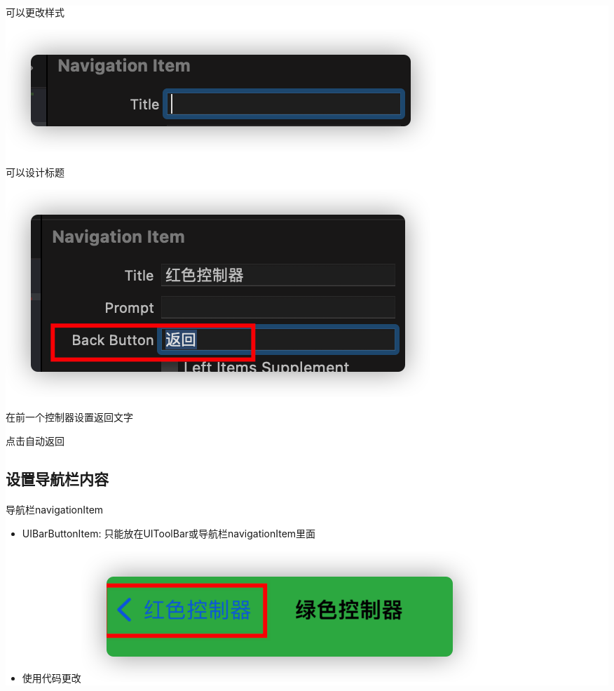 可以更改样式

![image-20210929224702705](%E5%A4%9A%E6%8E%A7%E5%88%B6%E5%99%A8%E7%AE%A1%E7%90%86.assets/image-20210929224702705.png)

可以设计标题

![image-20210929225103262](%E5%A4%9A%E6%8E%A7%E5%88%B6%E5%99%A8%E7%AE%A1%E7%90%86.assets/image-20210929225103262.png)

在前一个控制器设置返回文字

点击自动返回

## 设置导航栏内容

导航栏navigationItem

- UIBarButtonItem: 只能放在UIToolBar或导航栏navigationItem里面

- 使用代码更改![image-20210929234722293](%E5%A4%9A%E6%8E%A7%E5%88%B6%E5%99%A8%E7%AE%A1%E7%90%86.assets/image-20210929234722293.png)
